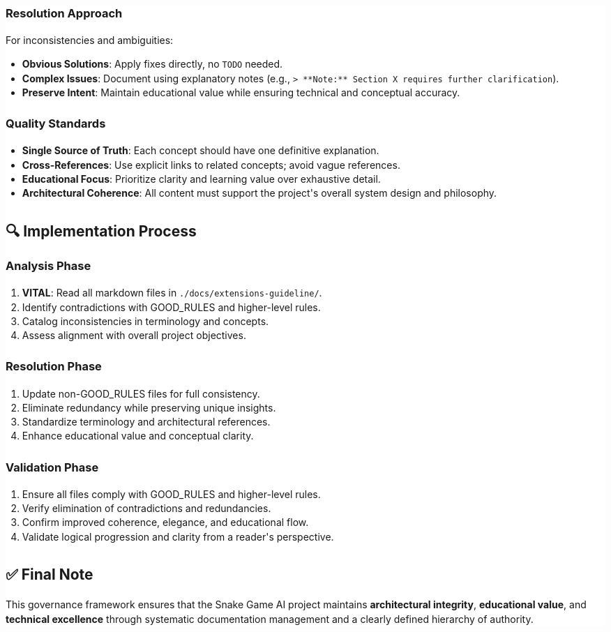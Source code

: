### **Resolution Approach**

For inconsistencies and ambiguities:

* **Obvious Solutions**: Apply fixes directly, no `TODO` needed.
* **Complex Issues**: Document using explanatory notes (e.g., `> **Note:** Section X requires further clarification`).
* **Preserve Intent**: Maintain educational value while ensuring technical and conceptual accuracy.

### **Quality Standards**

* **Single Source of Truth**: Each concept should have one definitive explanation.
* **Cross-References**: Use explicit links to related concepts; avoid vague references.
* **Educational Focus**: Prioritize clarity and learning value over exhaustive detail.
* **Architectural Coherence**: All content must support the project's overall system design and philosophy.

## 🔍 **Implementation Process**

### **Analysis Phase**

1. **VITAL**: Read all markdown files in `./docs/extensions-guideline/`.
2. Identify contradictions with GOOD_RULES and higher-level rules.
3. Catalog inconsistencies in terminology and concepts.
4. Assess alignment with overall project objectives.

### **Resolution Phase**

1. Update non-GOOD_RULES files for full consistency.
2. Eliminate redundancy while preserving unique insights.
3. Standardize terminology and architectural references.
4. Enhance educational value and conceptual clarity.

### **Validation Phase**

1. Ensure all files comply with GOOD_RULES and higher-level rules.
2. Verify elimination of contradictions and redundancies.
3. Confirm improved coherence, elegance, and educational flow.
4. Validate logical progression and clarity from a reader's perspective.

## ✅ **Final Note**

This governance framework ensures that the Snake Game AI project maintains **architectural integrity**, **educational value**, and **technical excellence** through systematic documentation management and a clearly defined hierarchy of authority.

